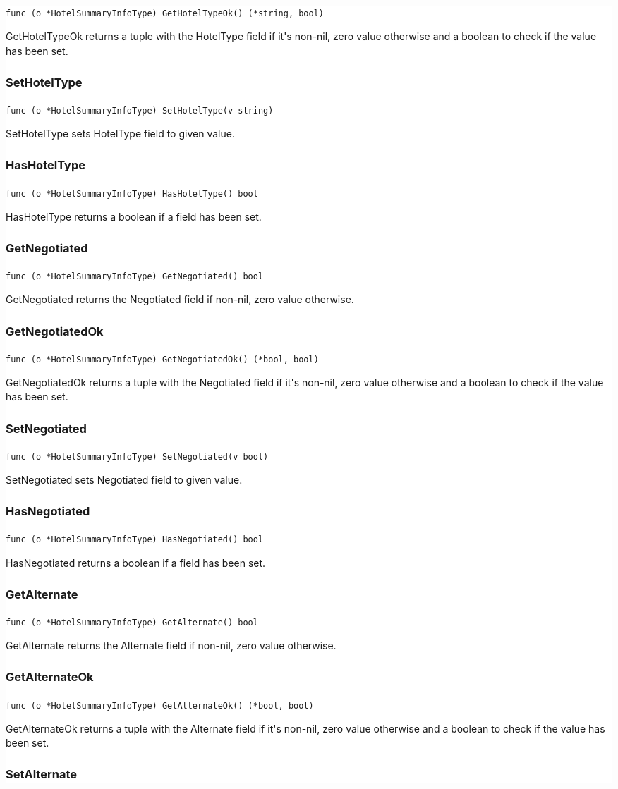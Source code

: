 `func (o *HotelSummaryInfoType) GetHotelTypeOk() (*string, bool)`

GetHotelTypeOk returns a tuple with the HotelType field if it's non-nil, zero value otherwise
and a boolean to check if the value has been set.

### SetHotelType

`func (o *HotelSummaryInfoType) SetHotelType(v string)`

SetHotelType sets HotelType field to given value.

### HasHotelType

`func (o *HotelSummaryInfoType) HasHotelType() bool`

HasHotelType returns a boolean if a field has been set.

### GetNegotiated

`func (o *HotelSummaryInfoType) GetNegotiated() bool`

GetNegotiated returns the Negotiated field if non-nil, zero value otherwise.

### GetNegotiatedOk

`func (o *HotelSummaryInfoType) GetNegotiatedOk() (*bool, bool)`

GetNegotiatedOk returns a tuple with the Negotiated field if it's non-nil, zero value otherwise
and a boolean to check if the value has been set.

### SetNegotiated

`func (o *HotelSummaryInfoType) SetNegotiated(v bool)`

SetNegotiated sets Negotiated field to given value.

### HasNegotiated

`func (o *HotelSummaryInfoType) HasNegotiated() bool`

HasNegotiated returns a boolean if a field has been set.

### GetAlternate

`func (o *HotelSummaryInfoType) GetAlternate() bool`

GetAlternate returns the Alternate field if non-nil, zero value otherwise.

### GetAlternateOk

`func (o *HotelSummaryInfoType) GetAlternateOk() (*bool, bool)`

GetAlternateOk returns a tuple with the Alternate field if it's non-nil, zero value otherwise
and a boolean to check if the value has been set.

### SetAlternate

